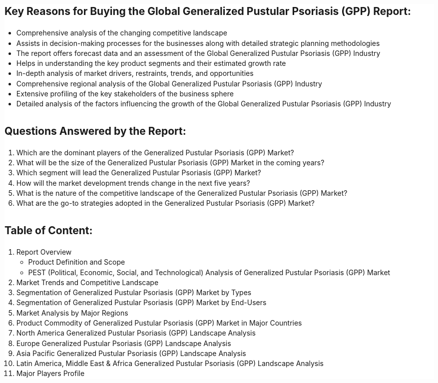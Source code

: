 <h2 style="text-align:justify"><strong>Key Reasons for Buying the Global Generalized Pustular Psoriasis (GPP) Report:</strong></h2>

<ul>
    <li style="text-align: justify;">Comprehensive analysis of the changing competitive landscape</li>
    <li style="text-align: justify;">Assists in decision-making processes for the businesses along with detailed strategic planning methodologies</li>
    <li style="text-align: justify;">The report offers forecast data and an assessment of the Global Generalized Pustular Psoriasis (GPP) Industry</li>
    <li style="text-align: justify;">Helps in understanding the key product segments and their estimated growth rate</li>
    <li style="text-align: justify;">In-depth analysis of market drivers, restraints, trends, and opportunities</li>
    <li style="text-align: justify;">Comprehensive regional analysis of the Global Generalized Pustular Psoriasis (GPP) Industry</li>
    <li style="text-align: justify;">Extensive profiling of the key stakeholders of the business sphere</li>
    <li style="text-align: justify;">Detailed analysis of the factors influencing the growth of the Global Generalized Pustular Psoriasis (GPP) Industry</li>
</ul>

<h2 style="text-align:justify"><strong>Questions Answered by the Report:</strong></h2>

<ol>
    <li style="text-align: justify;">Which are the dominant players of the Generalized Pustular Psoriasis (GPP) Market?</li>
    <li style="text-align: justify;">What will be the size of the Generalized Pustular Psoriasis (GPP) Market in the coming years?</li>
    <li style="text-align: justify;">Which segment will lead the Generalized Pustular Psoriasis (GPP) Market?</li>
    <li style="text-align: justify;">How will the market development trends change in the next five years?</li>
    <li style="text-align: justify;">What is the nature of the competitive landscape of the Generalized Pustular Psoriasis (GPP) Market?</li>
    <li style="text-align: justify;">What are the go-to strategies adopted in the Generalized Pustular Psoriasis (GPP) Market?</li>
</ol>

<h2 style="text-align:justify"><strong>Table of Content:</strong></h2>

<ol>
    <li style="text-align: justify;">Report Overview
    <ul>
        <li>Product Definition and Scope</li>
        <li>PEST (Political, Economic, Social, and Technological) Analysis of Generalized Pustular Psoriasis (GPP) Market</li>
    </ul>
    </li>
    <li style="text-align: justify;">Market Trends and Competitive Landscape</li>
    <li style="text-align: justify;">Segmentation of Generalized Pustular Psoriasis (GPP) Market by Types</li>
    <li style="text-align: justify;">Segmentation of Generalized Pustular Psoriasis (GPP) Market by End-Users</li>
    <li style="text-align: justify;">Market Analysis by Major Regions</li>
    <li style="text-align: justify;">Product Commodity of Generalized Pustular Psoriasis (GPP) Market in Major Countries</li>
    <li style="text-align: justify;">North America Generalized Pustular Psoriasis (GPP) Landscape Analysis</li>
    <li style="text-align: justify;">Europe Generalized Pustular Psoriasis (GPP) Landscape Analysis</li>
    <li style="text-align: justify;">Asia Pacific Generalized Pustular Psoriasis (GPP) Landscape Analysis</li>
    <li style="text-align: justify;">Latin America, Middle East &amp; Africa Generalized Pustular Psoriasis (GPP) Landscape Analysis</li>
    <li style="text-align: justify;">Major Players Profile</li>
</ol>